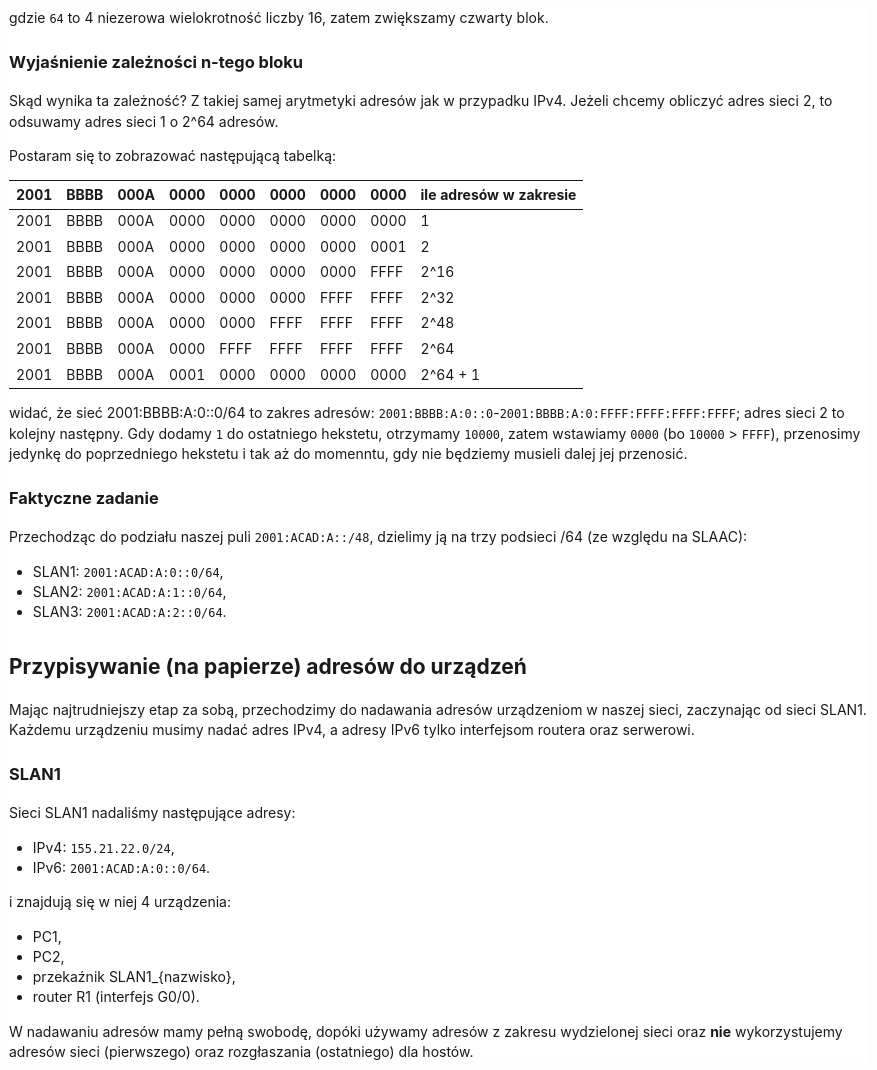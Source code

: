 gdzie `64` to 4 niezerowa wielokrotność liczby 16, zatem zwiększamy czwarty blok. 

### Wyjaśnienie zależności n-tego bloku
Skąd wynika ta zależność? Z takiej samej arytmetyki adresów jak w przypadku IPv4. Jeżeli chcemy obliczyć adres sieci 2, to odsuwamy adres sieci 1 o 2^64 adresów.

Postaram się to zobrazować następującą tabelką:

| 2001 | BBBB | 000A | 0000 | 0000 | 0000 | 0000 | 0000 | ile adresów w zakresie |
|------|------|------|------|------|------|------|------| ---------------------- |
| 2001 | BBBB | 000A | 0000 | 0000 | 0000 | 0000 | 0000 |                      1 |
| 2001 | BBBB | 000A | 0000 | 0000 | 0000 | 0000 | 0001 |                      2 |
| 2001 | BBBB | 000A | 0000 | 0000 | 0000 | 0000 | FFFF |                   2^16 |
| 2001 | BBBB | 000A | 0000 | 0000 | 0000 | FFFF | FFFF |                   2^32 |
| 2001 | BBBB | 000A | 0000 | 0000 | FFFF | FFFF | FFFF |                   2^48 |
| 2001 | BBBB | 000A | 0000 | FFFF | FFFF | FFFF | FFFF |                   2^64 |
| 2001 | BBBB | 000A | 0001 | 0000 | 0000 | 0000 | 0000 |                2^64 + 1|

widać, że sieć 2001:BBBB:A:0::0/64 to zakres adresów: `2001:BBBB:A:0::0`-`2001:BBBB:A:0:FFFF:FFFF:FFFF:FFFF`; adres sieci 2 to kolejny następny. Gdy dodamy `1` do ostatniego hekstetu, otrzymamy `10000`, zatem wstawiamy `0000` (bo `10000` > `FFFF`), przenosimy jedynkę do poprzedniego hekstetu i tak aż do momenntu, gdy nie będziemy musieli dalej jej przenosić.

### Faktyczne zadanie
Przechodząc do podziału naszej puli `2001:ACAD:A::/48`, dzielimy ją na trzy podsieci /64 (ze względu na SLAAC):
- SLAN1: `2001:ACAD:A:0::0/64`,
- SLAN2: `2001:ACAD:A:1::0/64`,
- SLAN3: `2001:ACAD:A:2::0/64`.

## Przypisywanie (na papierze) adresów do urządzeń
Mając najtrudniejszy etap za sobą, przechodzimy do nadawania adresów urządzeniom w naszej sieci, zaczynając od sieci SLAN1. Każdemu urządzeniu musimy nadać adres IPv4, a adresy IPv6 tylko interfejsom routera oraz serwerowi.

### SLAN1
Sieci SLAN1 nadaliśmy następujące adresy:  
- IPv4: `155.21.22.0/24`,
- IPv6: `2001:ACAD:A:0::0/64`.

i znajdują się w niej 4 urządzenia:
- PC1,
- PC2,
- przekaźnik SLAN1_\{nazwisko\},
- router R1 (interfejs G0/0).

W nadawaniu adresów mamy pełną swobodę, dopóki używamy adresów z zakresu wydzielonej sieci oraz **nie** wykorzystujemy adresów sieci (pierwszego) oraz rozgłaszania (ostatniego) dla hostów.
